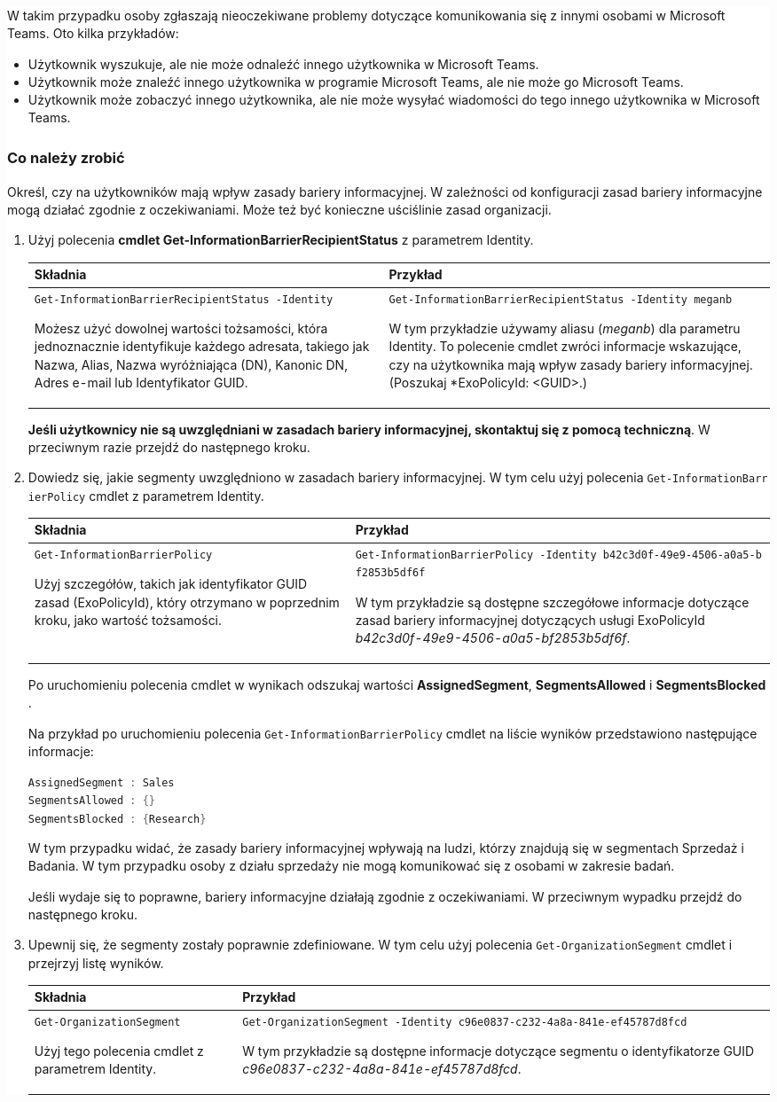 W takim przypadku osoby zgłaszają nieoczekiwane problemy dotyczące komunikowania się z innymi osobami w Microsoft Teams. Oto kilka przykładów:

- Użytkownik wyszukuje, ale nie może odnaleźć innego użytkownika w Microsoft Teams.
- Użytkownik może znaleźć innego użytkownika w programie Microsoft Teams, ale nie może go Microsoft Teams.
- Użytkownik może zobaczyć innego użytkownika, ale nie może wysyłać wiadomości do tego innego użytkownika w Microsoft Teams.

### <a name="what-to-do"></a>Co należy zrobić

Określ, czy na użytkowników mają wpływ zasady bariery informacyjnej. W zależności od konfiguracji zasad bariery informacyjne mogą działać zgodnie z oczekiwaniami. Może też być konieczne uściślinie zasad organizacji.

1. Użyj polecenia **cmdlet Get-InformationBarrierRecipientStatus** z parametrem Identity. 

    |**Składnia**|**Przykład**|
    |:---------|:----------|
    | `Get-InformationBarrierRecipientStatus -Identity` <p> Możesz użyć dowolnej wartości tożsamości, która jednoznacznie identyfikuje każdego adresata, takiego jak Nazwa, Alias, Nazwa wyróżniająca (DN), Kanonic DN, Adres e-mail lub Identyfikator GUID. |`Get-InformationBarrierRecipientStatus -Identity meganb` <p> W tym przykładzie używamy aliasu (*meganb*) dla parametru Identity. To polecenie cmdlet zwróci informacje wskazujące, czy na użytkownika mają wpływ zasady bariery informacyjnej. (Poszukaj *ExoPolicyId: \<GUID>.) |

    **Jeśli użytkownicy nie są uwzględniani w zasadach bariery informacyjnej, skontaktuj się z pomocą techniczną**. W przeciwnym razie przejdź do następnego kroku.

2. Dowiedz się, jakie segmenty uwzględniono w zasadach bariery informacyjnej. W tym celu użyj polecenia `Get-InformationBarrierPolicy` cmdlet z parametrem Identity. 

    |**Składnia**|**Przykład**|
    |:---------|:----------|
    | `Get-InformationBarrierPolicy` <p> Użyj szczegółów, takich jak identyfikator GUID zasad (ExoPolicyId), który otrzymano w poprzednim kroku, jako wartość tożsamości. | `Get-InformationBarrierPolicy -Identity b42c3d0f-49e9-4506-a0a5-bf2853b5df6f` <p> W tym przykładzie są dostępne szczegółowe informacje dotyczące zasad bariery informacyjnej dotyczących usługi ExoPolicyId *b42c3d0f-49e9-4506-a0a5-bf2853b5df6f*. |

    Po uruchomieniu polecenia cmdlet w wynikach odszukaj wartości **AssignedSegment**, **SegmentsAllowed** i **SegmentsBlocked** .

    Na przykład po uruchomieniu polecenia `Get-InformationBarrierPolicy` cmdlet na liście wyników przedstawiono następujące informacje:

    ```powershell
    AssignedSegment : Sales
    SegmentsAllowed : {}
    SegmentsBlocked : {Research}
    ```

    W tym przypadku widać, że zasady bariery informacyjnej wpływają na ludzi, którzy znajdują się w segmentach Sprzedaż i Badania. W tym przypadku osoby z działu sprzedaży nie mogą komunikować się z osobami w zakresie badań.

    Jeśli wydaje się to poprawne, bariery informacyjne działają zgodnie z oczekiwaniami. W przeciwnym wypadku przejdź do następnego kroku.

3. Upewnij się, że segmenty zostały poprawnie zdefiniowane. W tym celu użyj polecenia `Get-OrganizationSegment` cmdlet i przejrzyj listę wyników.

    |**Składnia**|**Przykład**|
    |:---------|:----------|
    | `Get-OrganizationSegment`<p> Użyj tego polecenia cmdlet z parametrem Identity. | `Get-OrganizationSegment -Identity c96e0837-c232-4a8a-841e-ef45787d8fcd` <p> W tym przykładzie są dostępne informacje dotyczące segmentu o identyfikatorze GUID *c96e0837-c232-4a8a-841e-ef45787d8fcd*. |
